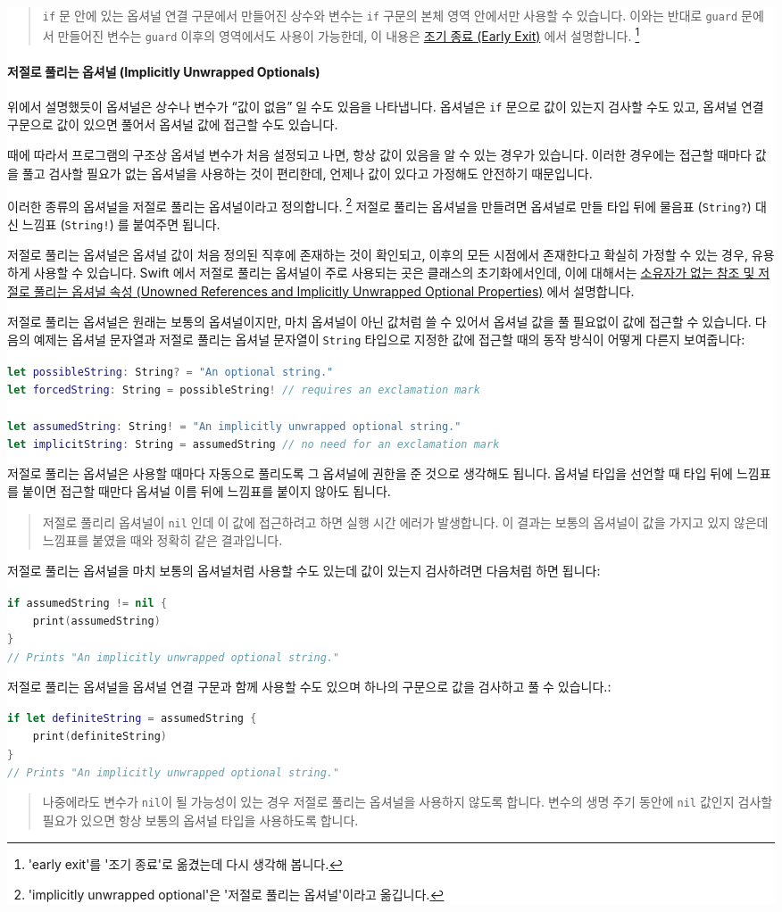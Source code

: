 > `if` 문 안에 있는 옵셔널 연결 구문에서 만들어진 상수와 변수는 `if` 구문의 본체 영역 안에서만 사용할 수 있습니다. 이와는 반대로 `guard` 문에서 만들어진 변수는 `guard` 이후의 영역에서도 사용이 가능한데, 이 내용은 [조기 종료 (Early Exit)](https://developer.apple.com/library/prerelease/content/documentation/Swift/Conceptual/Swift_Programming_Language/ControlFlow.html#//apple_ref/doc/uid/TP40014097-CH9-ID525) 에서 설명합니다. [^early-exit]

#### 저절로 풀리는 옵셔널 (Implicitly Unwrapped Optionals)

위에서 설명했듯이 옵셔널은 상수나 변수가 “값이 없음” 일 수도 있음을 나타냅니다. 옵셔널은 `if` 문으로 값이 있는지 검사할 수도 있고, 옵셔널 연결 구문으로 값이 있으면 풀어서 옵셔널 값에 접근할 수도 있습니다.

때에 따라서 프로그램의 구조상 옵셔널 변수가 처음 설정되고 나면, 항상 값이 있음을 알 수 있는 경우가 있습니다. 이러한 경우에는 접근할 때마다 값을 풀고 검사할 필요가 없는 옵셔널을 사용하는 것이 편리한데, 언제나 값이 있다고 가정해도 안전하기 때문입니다.

이러한 종류의 옵셔널을 저절로 풀리는 옵셔널이라고 정의합니다. [^implicitly-unwrapped-optional] 저절로 풀리는 옵셔널을 만들려면 옵셔널로 만들 타입 뒤에 물음표 (`String?`) 대신 느낌표 (`String!`) 를 붙여주면 됩니다.

저절로 풀리는 옵셔널은 옵셔널 값이 처음 정의된 직후에 존재하는 것이 확인되고, 이후의 모든 시점에서 존재한다고 확실히 가정할 수 있는 경우, 유용하게 사용할 수 있습니다. Swift 에서 저절로 풀리는 옵셔널이 주로 사용되는 곳은 클래스의 초기화에서인데, 이에 대해서는 [소유자가 없는 참조 및 저절로 풀리는 옵셔널 속성 (Unowned References and Implicitly Unwrapped Optional Properties)](https://developer.apple.com/library/prerelease/content/documentation/Swift/Conceptual/Swift_Programming_Language/AutomaticReferenceCounting.html#//apple_ref/doc/uid/TP40014097-CH20-ID55) 에서 설명합니다.

저절로 풀리는 옵셔널은 원래는 보통의 옵셔널이지만, 마치 옵셔널이 아닌 값처럼 쓸 수 있어서 옵셔널 값을 풀 필요없이 값에 접근할 수 있습니다. 다음의 예제는 옵셔널 문자열과 저절로 풀리는 옵셔널 문자열이 `String` 타입으로 지정한 값에 접근할 때의 동작 방식이 어떻게 다른지 보여줍니다:

```swift
let possibleString: String? = "An optional string."
let forcedString: String = possibleString! // requires an exclamation mark

let assumedString: String! = "An implicitly unwrapped optional string."
let implicitString: String = assumedString // no need for an exclamation mark
```

저절로 풀리는 옵셔널은 사용할 때마다 자동으로 풀리도록 그 옵셔널에 권한을 준 것으로 생각해도 됩니다. 옵셔널 타입을 선언할 때 타입 뒤에 느낌표를 붙이면 접근할 때만다 옵셔널 이름 뒤에 느낌표를 붙이지 않아도 됩니다.

> 저절로 풀리리 옵셔널이 `nil` 인데 이 값에 접근하려고 하면 실행 시간 에러가 발생합니다. 이 결과는 보통의 옵셔널이 값을 가지고 있지 않은데 느낌표를 붙였을 때와 정확히 같은 결과입니다.

저절로 풀리는 옵셔널을 마치 보통의 옵셔널처럼 사용할 수도 있는데 값이 있는지 검사하려면 다음처럼 하면 됩니다:

```swift
if assumedString != nil {
    print(assumedString)
}
// Prints "An implicitly unwrapped optional string."
```

저절로 풀리는 옵셔널을 옵셔널 연결 구문과 함께 사용할 수도 있으며 하나의 구문으로 값을 검사하고 풀 수 있습니다.:

```swift
if let definiteString = assumedString {
    print(definiteString)
}
// Prints "An implicitly unwrapped optional string."
```

> 나중에라도 변수가 `nil`이 될 가능성이 있는 경우 저절로 풀리는 옵셔널을 사용하지 않도록 합니다. 변수의 생명 주기 동안에 `nil` 값인지 검사할 필요가 있으면 항상 보통의 옵셔널 타입을 사용하도록 합니다.


[^identify]: 'identify'는 '신원을 파악하다'를 살려서 옮깁니다. 일단 '식별하다' 로 옮깁니다. 정리가 필요합니다.
[^tuple]: 'tuple'은 '튜플'로 옮깁니다.
[^advanced]: 'advanced'는 '더 앞선' 으로 옮깁니다.
[^single-compound-value]: 'single compound value'는 '단일 합성 값'으로 옮깁니다.
[^introduce]: 'introduce'는 때에 따라서 '도입하다'라고 옮깁니다.
[^type-safe]: 'type safe'는 '타입 안전'으로 옮깁니다. '타입에 대하 안전한'이 더 좋을지는 좀 더 지켜볼 생각입니다.
[^type-safety]: 'type safety'는 '타입 안전 검사기'로 옮깁니다.
[^accociate]: 'accociate'는 '연관짓다'로 옮기지만 때에 따라 '연결짓다'로 옮깁니다.
[^counter]: 'counter'는 '카운터'로 옮깁니다.
[^using-constant]: 이 부분은 컴파일러 최적화와 관련이 있습니다.
[^annotation]: 'annotation'은 '주석, 주해'의 의미가 있는데 여기서는 일단 '지정'으로 옮깁니다. 'annotation'은 프로그래밍마다 조금씩 다른 의미로 사용되는데 Swift 에서는 타입을 지정하는 표시로 사용하는 것 같습니다.
[^code-point]: 아직은 단어 자체가 생소합니다. 일단은 'code point'를 '코드 번호'로 옮겼는데 나중에 바꾸도록 합니다.
[^output]: 여기서 'output'을 '결과'로 옮겼는데, 하드웨어의 출력 장치를 말하는 것인지 확인이 필요합니다.
[^terminate]: 이 문장은 좀 더 다음어야 합니다.
[^string-interpolation]: 'string interpolation'은 '문자열 삽입 구문'으로 옮깁니다.
[^escape]: 이스케이프 문자는 그 다음에 오는 문자가 가지는 특별한 의미를 무시하는 단일 문자입니다. [이스케이프 문자](https://msdn.microsoft.com/ko-kr/library/aa559665.aspx)
[^integer]: 상황에 따라서 'integer' 를 그냥 '정수'로도 '정수 타입'으로도 옮깁니다.
[^naming]: 'naming'은 '이름짓기'로 옮깁니다.
[^convention]: 'convention'은 '규칙'으로 옮깁니다. 이것도 상황에 따라 달라질 것 같습니다.
[^native-word-size]: 'native word size'는 '내장 워드 크기'로 옮깁니다.
[^consistency]: 'consistency'는 '일관성'으로 옮깁니다.
[^interoperability]: 'interoperability'는 '상호 호환성'으로 옮깁니다. 말을 좀 더 부드럽게 다음을 필요가 있습니다.
[^mismatch]: 'mismatch'를 불일치하다라고 옮기면, 자연히 'match'는 일치하다라고 옮기는 것이 좋을 수 있을 것 같습니다.
[^appropriate]: 'appropriate'은 때에 따라서 '적당한' 또는 '적절한'으로 옮깁니다.
[^literal]: 'literal'는 '문자 그대로'라는 의미를 가지고 있습니다. 일단은 그냥 '리터럴'로 옮깁니다.
[^expression]: 'expression'는 '수식' 또는 '표현식'으로 옮깁니다. 일단 '수식'으로만 해 봅니다.
[^context]: 여기서는 'context' 를 '문맥'으로 옮겼습니다. 좀 더 생각해 봅니다.
[^numeric]: 여기서는 일단 'numeric' 을 '수치 값'으로 옮겼습니다.
[^base-number]: 'base number'는 '가수'로 옮겨지는데 마음에 안 듭니다. 좀 더 생각해 봅니다.
[^readability]: 'readability'는 '가독성'으로 옮깁니다.
[^extra-formatting]: 'extra formatting'는 '추가 서식'으로 옮깁니다.
[^extra]: 'extra'도 다양하게 옮길 수 있는데 좀 더 생각합니다. 일단 '여분'으로 옮깁니다. '별도'라는 말도 좋을 것 같습니다.
[^underlying]: 'underlying'은 '(밑에 깔려있는) 원래의'라는 말로 옮깁니다.
[^opt-in approach]: 'opt-in'은 '직접 선택'하는 것을 의미하며 이런 직접 선택 접근 방법은 수치 타입 변환이 필요할 경우에 각 경우마다 타입 변환을 명시해주는 방식을 뜻하는 듯합니다. 즉, 컴파일러가 임의로 변환하지 않고, 변환이 필요한 경우 직접 어떻게 변환할지를  컴파일러에게 알려주는 방식을 말하는 것 같습니다.
[^explicit]: 형용사로써 'explicit' 은 '명백한'으로도 옮길 수 있습니다.
[^aliase]: 'aliase'는 '별칭'으로 옮깁니다.
[^contextually]: 'contextually'는 '문맥상'으로 옮깁니다.
[^readable]: 'readable'은 '읽기 편하게'로 옮깁니다.
[^cover]: 'cover'는 '다룬다'고 옮깁니다.
[^decompose]: 'decompose'는 '분해하다'로 옮깁니다.
[^suite]: 'suite'는 '알맞다'로 옮깁니다.
[^concept]: 'concept'은 '개념'이라고 옮깁니다.
[^typically]: 'typically'는 여기서는 '보통'이라고 옮깁니다.
[^cope]: 'cope'는 '대처하다' 또는 '다루다'라고 옮깁니다.
[^nil]: 'nil'은 '무'라는 뜻인 것 같습니다.
[^swift-nil]: 이 부분은 조금 의역이 된 것인데, 좀 더 정리가 필요합니다.
[^equal-to-not-equal-to]: 'equal to'는 '같음'으로 'not equal to'는 '같지 않음'으로 옮깁니다. 일단 위키피디아의 [C와 C++에서의 연산자](https://ko.wikipedia.org/wiki/C와_C%2B%2B에서의_연산자) 에 있는 방식을 따랐습니다.
[^runtime]: 'runtime'은 '런타임'으로도 사용하는데 여기서는 '실행 시간'으로 옮겼습니다.
[^binding]: 'binding'은 '연결'로 옮겼는데 그냥 '바인딩'으로 할 지 좀 더 생각합니다. 'optional binding'을 '옵셔널 연결 구문' 으로 하는 것이 더 좋을 것도 같습니다.
[^manipulate]: 'manipulate'는 '조절하다'로 옮깁니다.
[^early-exit]: 'early exit'를 '조기 종료'로 옮겼는데 다시 생각해 봅니다.
[^implicitly-unwrapped-optional]: 'implicitly unwrapped optional'은 '저절로 풀리는 옵셔널'이라고 옮깁니다.
[^underlying]: 'underlying'은 '근원이 되는'으로 옮깁니다.
[^captured]: 'captured'는 '붙잡힌'으로 옮깁니다.
[^assertion]: 'assertion'은 '단언' 또는 '단언 구문'으로 옮깁니다.
[^debug]: 'debug'는 때에 따라서 '고치다'로 옮기기도 합니다.
[^query]: 'query'는 '질의'로 옮깁니다.
[^disabled]: 'disabled'는 일단 '비활성화'로 옮깁니다. 이 문장은 Xcode 옵션을 보고 좀 더 정확한 표현을 쓸 필요가 있습니다.